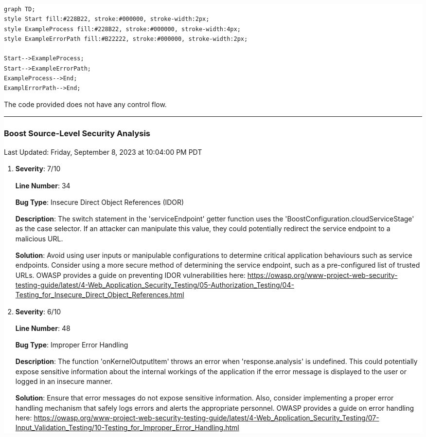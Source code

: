 ```mermaid
graph TD;
style Start fill:#228B22, stroke:#000000, stroke-width:2px;
style ExampleProcess fill:#228B22, stroke:#000000, stroke-width:4px;
style ExampleErrorPath fill:#B22222, stroke:#000000, stroke-width:2px;

Start-->ExampleProcess;
Start-->ExampleErrorPath;
ExampleProcess-->End;
ExamplErrorPath-->End;
```

The code provided does not have any control flow.



---

### Boost Source-Level Security Analysis

Last Updated: Friday, September 8, 2023 at 10:04:00 PM PDT

1. **Severity**: 7/10

   **Line Number**: 34

   **Bug Type**: Insecure Direct Object References (IDOR)

   **Description**: The switch statement in the 'serviceEndpoint' getter function uses the 'BoostConfiguration.cloudServiceStage' as the case selector. If an attacker can manipulate this value, they could potentially redirect the service endpoint to a malicious URL.

   **Solution**: Avoid using user inputs or manipulable configurations to determine critical application behaviours such as service endpoints. Consider using a more secure method of determining the service endpoint, such as a pre-configured list of trusted URLs. OWASP provides a guide on preventing IDOR vulnerabilities here: https://owasp.org/www-project-web-security-testing-guide/latest/4-Web_Application_Security_Testing/05-Authorization_Testing/04-Testing_for_Insecure_Direct_Object_References.html


2. **Severity**: 6/10

   **Line Number**: 48

   **Bug Type**: Improper Error Handling

   **Description**: The function 'onKernelOutputItem' throws an error when 'response.analysis' is undefined. This could potentially expose sensitive information about the internal workings of the application if the error message is displayed to the user or logged in an insecure manner.

   **Solution**: Ensure that error messages do not expose sensitive information. Also, consider implementing a proper error handling mechanism that safely logs errors and alerts the appropriate personnel. OWASP provides a guide on error handling here: https://owasp.org/www-project-web-security-testing-guide/latest/4-Web_Application_Security_Testing/07-Input_Validation_Testing/10-Testing_for_Improper_Error_Handling.html




